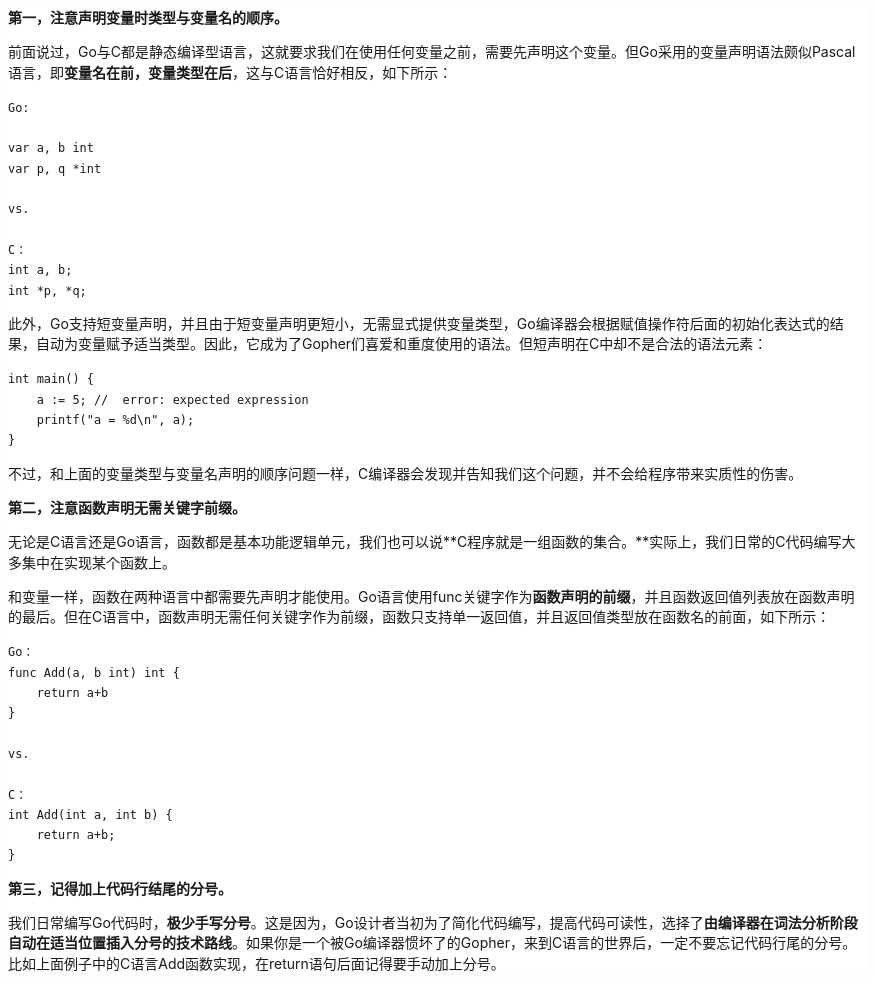 **第一，注意声明变量时类型与变量名的顺序。**

前面说过，Go与C都是静态编译型语言，这就要求我们在使用任何变量之前，需要先声明这个变量。但Go采用的变量声明语法颇似Pascal语言，即**变量名在前，变量类型在后**，这与C语言恰好相反，如下所示：

```plain
Go:

var a, b int
var p, q *int

vs.

C：
int a, b;
int *p, *q;

```

此外，Go支持短变量声明，并且由于短变量声明更短小，无需显式提供变量类型，Go编译器会根据赋值操作符后面的初始化表达式的结果，自动为变量赋予适当类型。因此，它成为了Gopher们喜爱和重度使用的语法。但短声明在C中却不是合法的语法元素：

```plain
int main() {
    a := 5; //  error: expected expression
    printf("a = %d\n", a);
}

```

不过，和上面的变量类型与变量名声明的顺序问题一样，C编译器会发现并告知我们这个问题，并不会给程序带来实质性的伤害。

**第二，注意函数声明无需关键字前缀。**

无论是C语言还是Go语言，函数都是基本功能逻辑单元，我们也可以说**C程序就是一组函数的集合。**实际上，我们日常的C代码编写大多集中在实现某个函数上。

和变量一样，函数在两种语言中都需要先声明才能使用。Go语言使用func关键字作为**函数声明的前缀**，并且函数返回值列表放在函数声明的最后。但在C语言中，函数声明无需任何关键字作为前缀，函数只支持单一返回值，并且返回值类型放在函数名的前面，如下所示：

```plain
Go：
func Add(a, b int) int {
    return a+b
}

vs.

C：
int Add(int a, int b) {
    return a+b;
}

```

**第三，记得加上代码行结尾的分号。**

我们日常编写Go代码时，**极少手写分号**。这是因为，Go设计者当初为了简化代码编写，提高代码可读性，选择了**由编译器在词法分析阶段自动在适当位置插入分号的技术路线**。如果你是一个被Go编译器惯坏了的Gopher，来到C语言的世界后，一定不要忘记代码行尾的分号。比如上面例子中的C语言Add函数实现，在return语句后面记得要手动加上分号。

